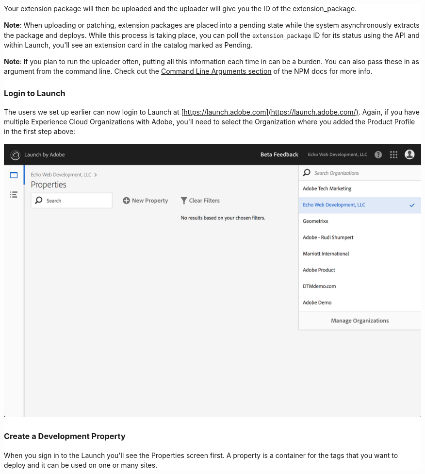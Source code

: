 Your extension package will then be uploaded and the uploader will give you the ID of the extension_package.

**Note**: When uploading or patching, extension packages are placed into a pending state while the system asynchronously extracts the package and deploys. While this process is taking place, you can poll the `extension_package` ID for its status using the API and within Launch, you'll see an extension card in the catalog marked as Pending.

**Note**: If you plan to run the uploader often, putting all this information each time in can be a burden. You can also pass these in as argument from the command line.  Check out the [Command Line Arguments section](https://www.npmjs.com/package/@adobe/reactor-uploader#command-line-arguments) of the NPM docs for more info.

### Login to Launch

The users we set up earlier can now login to Launch at [https://launch.adobe.com](https://launch.adobe.com/). Again, if you have multiple Experience Cloud Organizations with Adobe, you'll need to select the Organization where you added the Product Profile in the first step above:

![](/images/getting-started/launch-choose-org.jpg)

### Create a Development Property

When you sign in to the Launch you'll see the Properties screen first.  A property is a container for the tags that you want to deploy and it can be used on one or many sites.

